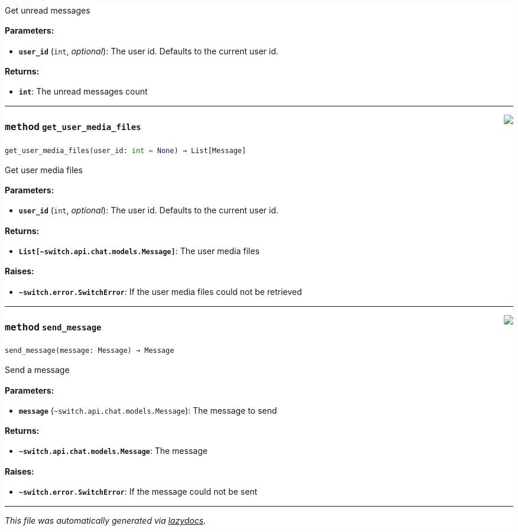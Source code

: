 Get unread messages 



**Parameters:**
 
 - <b>`user_id`</b> (``int``, *optional*):  The user id. Defaults to the current user id. 



**Returns:**
 
 - <b>```int```</b>:  The unread messages count 

---

<a href="https://github.com/switchcollab/Switch-Bots-Python-Library/tree/main/src/switch/api/chat/controllers/message_controller.py#L335"><img align="right" src="https://img.shields.io/badge/-source-cccccc?style=flat-square"/></a>

### <kbd>method</kbd> `get_user_media_files`

```python
get_user_media_files(user_id: int = None) → List[Message]
```

Get user media files 





**Parameters:**
 
 - <b>`user_id`</b> (``int``, *optional*):  The user id. Defaults to the current user id. 



**Returns:**
 
 - <b>```List[~switch.api.chat.models.Message]```</b>:  The user media files 



**Raises:**
 
 - <b>```~switch.error.SwitchError```</b>:  If the user media files could not be retrieved 

---

<a href="https://github.com/switchcollab/Switch-Bots-Python-Library/tree/main/src/switch/api/chat/controllers/message_controller.py#L45"><img align="right" src="https://img.shields.io/badge/-source-cccccc?style=flat-square"/></a>

### <kbd>method</kbd> `send_message`

```python
send_message(message: Message) → Message
```

Send a message 



**Parameters:**
 
 - <b>`message`</b> (``~switch.api.chat.models.Message``):  The message to send 



**Returns:**
 
 - <b>```~switch.api.chat.models.Message```</b>:  The message 



**Raises:**
 
 - <b>```~switch.error.SwitchError```</b>:  If the message could not be sent 




---

_This file was automatically generated via [lazydocs](https://github.com/ml-tooling/lazydocs)._
